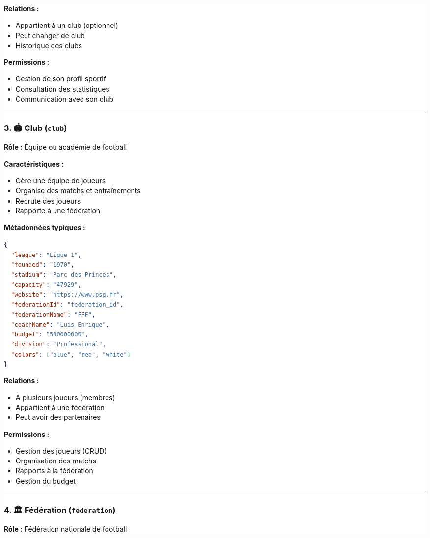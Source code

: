 ```json
```

**Relations :**
- Appartient à un club (optionnel)
- Peut changer de club
- Historique des clubs

**Permissions :**
- Gestion de son profil sportif
- Consultation des statistiques
- Communication avec son club

---

### 3. 🏟️ **Club** (`club`)
**Rôle :** Équipe ou académie de football

**Caractéristiques :**
- Gère une équipe de joueurs
- Organise des matchs et entraînements
- Recrute des joueurs
- Rapporte à une fédération

**Métadonnées typiques :**
```json
{
  "league": "Ligue 1",
  "founded": "1970",
  "stadium": "Parc des Princes",
  "capacity": "47929",
  "website": "https://www.psg.fr",
  "federationId": "federation_id",
  "federationName": "FFF",
  "coachName": "Luis Enrique",
  "budget": "500000000",
  "division": "Professional",
  "colors": ["blue", "red", "white"]
}
```

**Relations :**
- A plusieurs joueurs (membres)
- Appartient à une fédération
- Peut avoir des partenaires

**Permissions :**
- Gestion des joueurs (CRUD)
- Organisation des matchs
- Rapports à la fédération
- Gestion du budget

---

### 4. 🏛️ **Fédération** (`federation`)
**Rôle :** Fédération nationale de football


  [key: string]: any;